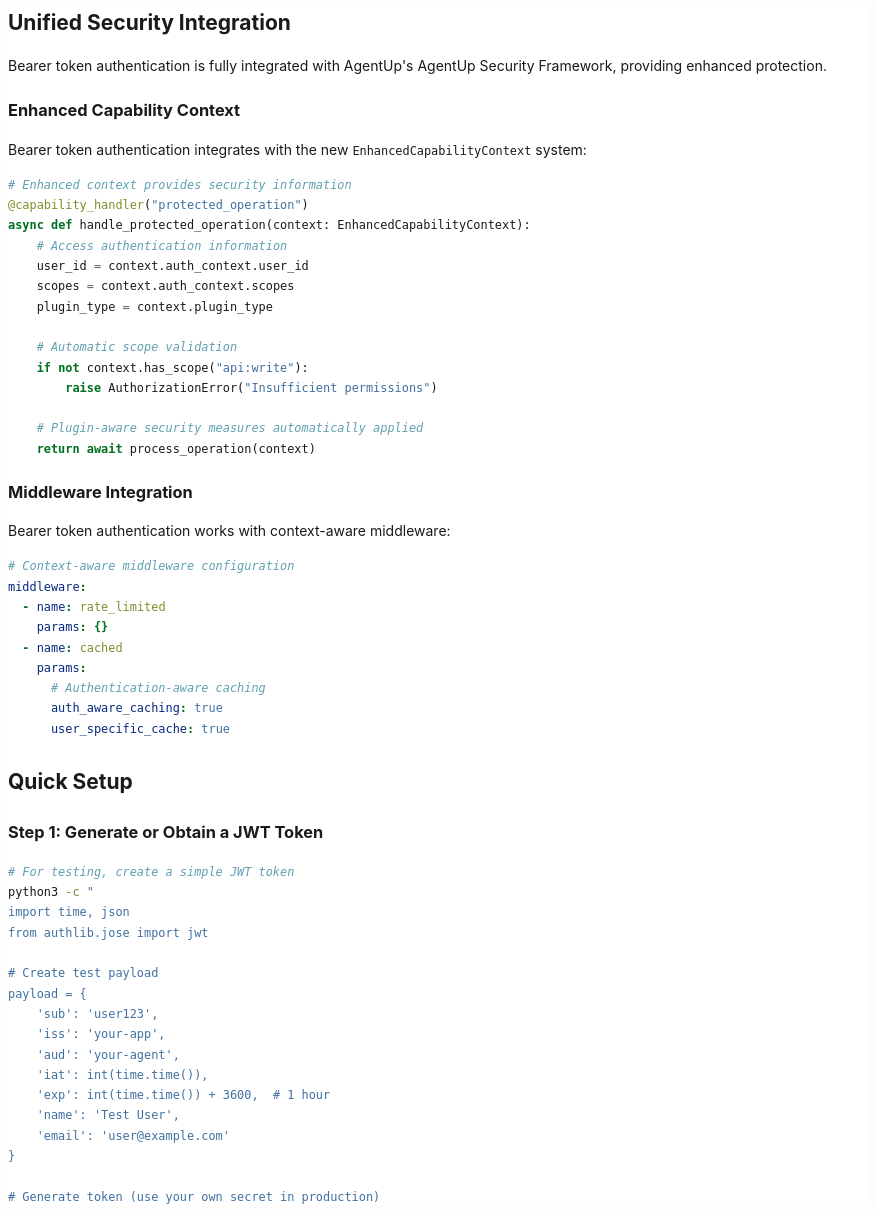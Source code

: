 ## Unified Security Integration

Bearer token authentication is fully integrated with AgentUp's AgentUp Security Framework, providing enhanced protection.


### Enhanced Capability Context

Bearer token authentication integrates with the new `EnhancedCapabilityContext` system:

```python
# Enhanced context provides security information
@capability_handler("protected_operation")
async def handle_protected_operation(context: EnhancedCapabilityContext):
    # Access authentication information
    user_id = context.auth_context.user_id
    scopes = context.auth_context.scopes
    plugin_type = context.plugin_type

    # Automatic scope validation
    if not context.has_scope("api:write"):
        raise AuthorizationError("Insufficient permissions")

    # Plugin-aware security measures automatically applied
    return await process_operation(context)
```

### Middleware Integration

Bearer token authentication works  with context-aware middleware:

```yaml
# Context-aware middleware configuration
middleware:
  - name: rate_limited
    params: {}
  - name: cached
    params:
      # Authentication-aware caching
      auth_aware_caching: true
      user_specific_cache: true
```

## Quick Setup

### Step 1: Generate or Obtain a JWT Token

```bash
# For testing, create a simple JWT token
python3 -c "
import time, json
from authlib.jose import jwt

# Create test payload
payload = {
    'sub': 'user123',
    'iss': 'your-app',
    'aud': 'your-agent',
    'iat': int(time.time()),
    'exp': int(time.time()) + 3600,  # 1 hour
    'name': 'Test User',
    'email': 'user@example.com'
}

# Generate token (use your own secret in production)
```